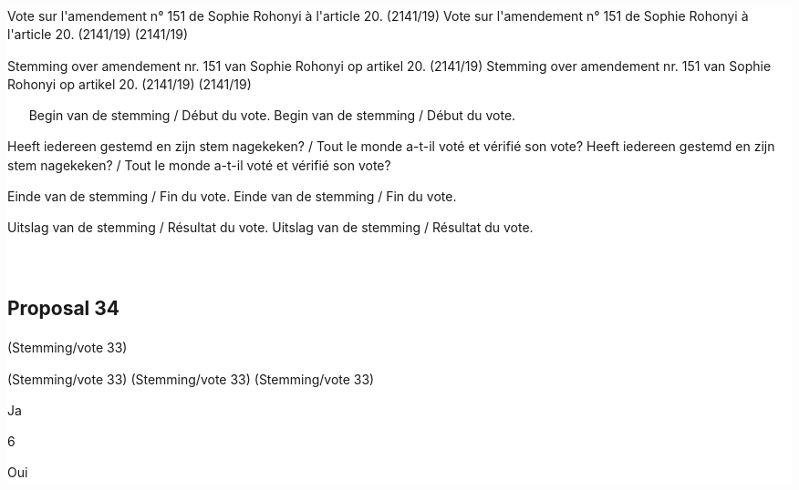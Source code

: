 Vote sur l'amendement n° 151 de Sophie
Rohonyi à l'article 20. (2141/19)
Vote sur l'amendement n° 151 de Sophie
Rohonyi à l'article 20. 
(2141/19)
(2141/19)

Stemming over amendement nr. 151 van
Sophie Rohonyi op artikel 20. (2141/19)
Stemming over amendement nr. 151 van
Sophie Rohonyi op artikel 20. (2141/19)
(2141/19)

 
 
 
Begin van de
stemming / Début du vote.
Begin van de
stemming / Début du vote.

Heeft
iedereen gestemd en zijn stem nagekeken? / Tout le monde a-t-il voté et vérifié
son vote?
Heeft
iedereen gestemd en zijn stem nagekeken? / Tout le monde a-t-il voté et vérifié
son vote?

Einde van de
stemming / Fin du vote.
Einde van de
stemming / Fin du vote.

Uitslag van de
stemming / Résultat du vote.
Uitslag van de
stemming / Résultat du vote.

 
 
 

## Proposal 34


(Stemming/vote 33)

(Stemming/vote 33)
(Stemming/vote 33)
(Stemming/vote 33)



Ja


6


Oui
